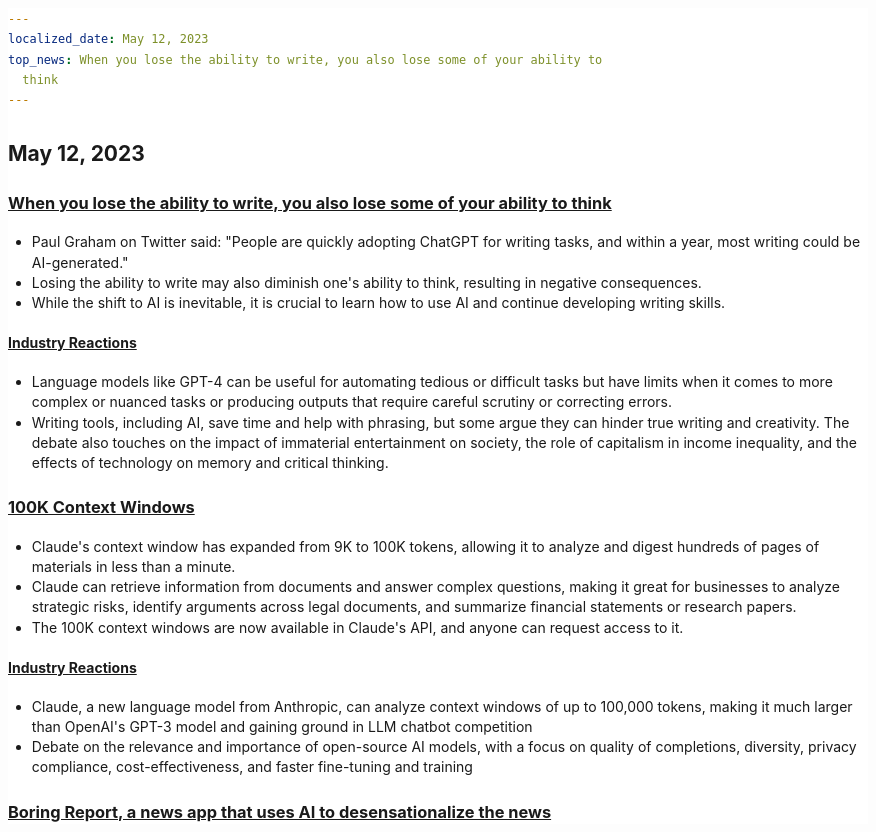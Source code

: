 ```yaml
---
localized_date: May 12, 2023
top_news: When you lose the ability to write, you also lose some of your ability to
  think
---
```


## May 12, 2023

### [When you lose the ability to write, you also lose some of your ability to think](https://twitter.com/paulg/status/1655925905527537666)

- Paul Graham on Twitter said: "People are quickly adopting ChatGPT for writing tasks, and within a year, most writing could be AI-generated."
- Losing the ability to write may also diminish one's ability to think, resulting in negative consequences.
- While the shift to AI is inevitable, it is crucial to learn how to use AI and continue developing writing skills.

#### [Industry Reactions](http://news.ycombinator.com/item?id=35896190)

- Language models like GPT-4 can be useful for automating tedious or difficult tasks but have limits when it comes to more complex or nuanced tasks or producing outputs that require careful scrutiny or correcting errors.
- Writing tools, including AI, save time and help with phrasing, but some argue they can hinder true writing and creativity. The debate also touches on the impact of immaterial entertainment on society, the role of capitalism in income inequality, and the effects of technology on memory and critical thinking.

### [100K Context Windows](https://www.anthropic.com/index/100k-context-windows)

- Claude's context window has expanded from 9K to 100K tokens, allowing it to analyze and digest hundreds of pages of materials in less than a minute.
- Claude can retrieve information from documents and answer complex questions, making it great for businesses to analyze strategic risks, identify arguments across legal documents, and summarize financial statements or research papers.
- The 100K context windows are now available in Claude's API, and anyone can request access to it.

#### [Industry Reactions](http://news.ycombinator.com/item?id=35904773)

- Claude, a new language model from Anthropic, can analyze context windows of up to 100,000 tokens, making it much larger than OpenAI's GPT-3 model and gaining ground in LLM chatbot competition
- Debate on the relevance and importance of open-source AI models, with a focus on quality of completions, diversity, privacy compliance, cost-effectiveness, and faster fine-tuning and training

### [Boring Report, a news app that uses AI to desensationalize the news](https://www.boringreport.org/)
